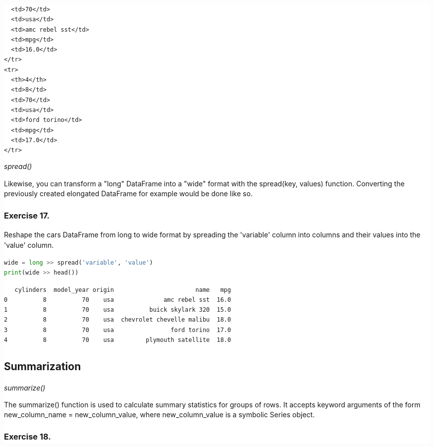       <td>70</td>
      <td>usa</td>
      <td>amc rebel sst</td>
      <td>mpg</td>
      <td>16.0</td>
    </tr>
    <tr>
      <th>4</th>
      <td>8</td>
      <td>70</td>
      <td>usa</td>
      <td>ford torino</td>
      <td>mpg</td>
      <td>17.0</td>
    </tr>
  </tbody>
</table>
</div>




*spread()*

Likewise, you can transform a "long" DataFrame into a "wide" format with the spread(key, values) function. Converting the previously created elongated DataFrame for example would be done like so.

### Exercise 17.

Reshape the cars DataFrame from long to wide format by spreading the 'variable' column into columns and their values into the 'value' column.


```python
wide = long >> spread('variable', 'value')
print(wide >> head())
```

       cylinders  model_year origin                       name   mpg
    0          8          70    usa              amc rebel sst  16.0
    1          8          70    usa          buick skylark 320  15.0
    2          8          70    usa  chevrolet chevelle malibu  18.0
    3          8          70    usa                ford torino  17.0
    4          8          70    usa         plymouth satellite  18.0



## Summarization

*summarize()*

The summarize() function is used to calculate summary statistics for groups of rows. It accepts keyword arguments of the form new_column_name = new_column_value, where new_column_value is a symbolic Series object.

### Exercise 18.
